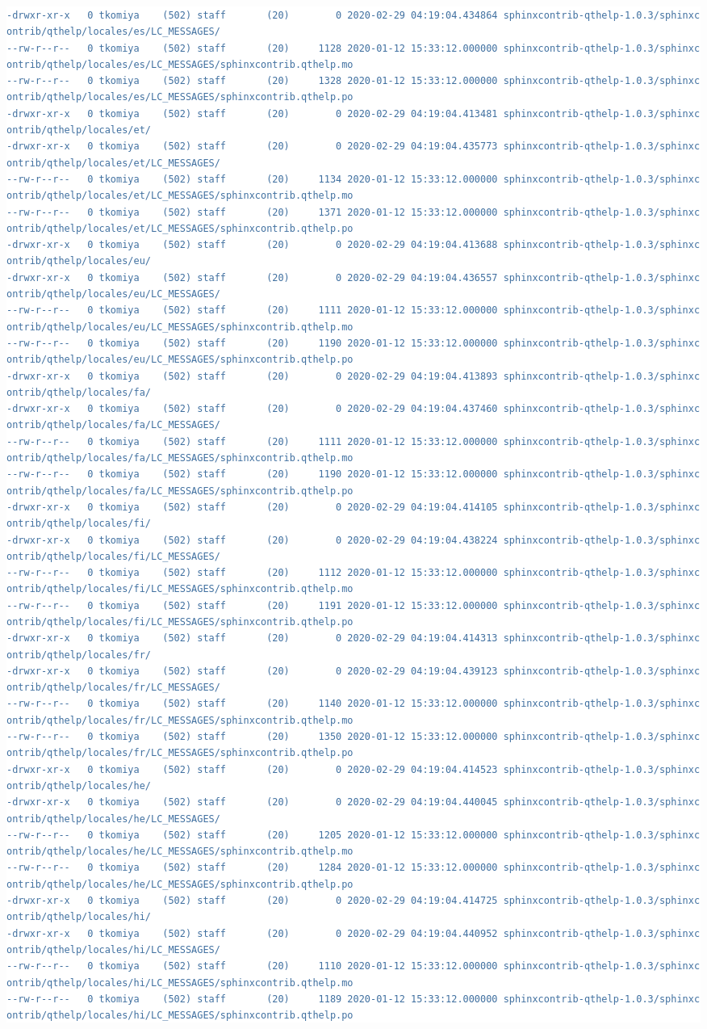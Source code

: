 ```diff
-drwxr-xr-x   0 tkomiya    (502) staff       (20)        0 2020-02-29 04:19:04.434864 sphinxcontrib-qthelp-1.0.3/sphinxcontrib/qthelp/locales/es/LC_MESSAGES/
--rw-r--r--   0 tkomiya    (502) staff       (20)     1128 2020-01-12 15:33:12.000000 sphinxcontrib-qthelp-1.0.3/sphinxcontrib/qthelp/locales/es/LC_MESSAGES/sphinxcontrib.qthelp.mo
--rw-r--r--   0 tkomiya    (502) staff       (20)     1328 2020-01-12 15:33:12.000000 sphinxcontrib-qthelp-1.0.3/sphinxcontrib/qthelp/locales/es/LC_MESSAGES/sphinxcontrib.qthelp.po
-drwxr-xr-x   0 tkomiya    (502) staff       (20)        0 2020-02-29 04:19:04.413481 sphinxcontrib-qthelp-1.0.3/sphinxcontrib/qthelp/locales/et/
-drwxr-xr-x   0 tkomiya    (502) staff       (20)        0 2020-02-29 04:19:04.435773 sphinxcontrib-qthelp-1.0.3/sphinxcontrib/qthelp/locales/et/LC_MESSAGES/
--rw-r--r--   0 tkomiya    (502) staff       (20)     1134 2020-01-12 15:33:12.000000 sphinxcontrib-qthelp-1.0.3/sphinxcontrib/qthelp/locales/et/LC_MESSAGES/sphinxcontrib.qthelp.mo
--rw-r--r--   0 tkomiya    (502) staff       (20)     1371 2020-01-12 15:33:12.000000 sphinxcontrib-qthelp-1.0.3/sphinxcontrib/qthelp/locales/et/LC_MESSAGES/sphinxcontrib.qthelp.po
-drwxr-xr-x   0 tkomiya    (502) staff       (20)        0 2020-02-29 04:19:04.413688 sphinxcontrib-qthelp-1.0.3/sphinxcontrib/qthelp/locales/eu/
-drwxr-xr-x   0 tkomiya    (502) staff       (20)        0 2020-02-29 04:19:04.436557 sphinxcontrib-qthelp-1.0.3/sphinxcontrib/qthelp/locales/eu/LC_MESSAGES/
--rw-r--r--   0 tkomiya    (502) staff       (20)     1111 2020-01-12 15:33:12.000000 sphinxcontrib-qthelp-1.0.3/sphinxcontrib/qthelp/locales/eu/LC_MESSAGES/sphinxcontrib.qthelp.mo
--rw-r--r--   0 tkomiya    (502) staff       (20)     1190 2020-01-12 15:33:12.000000 sphinxcontrib-qthelp-1.0.3/sphinxcontrib/qthelp/locales/eu/LC_MESSAGES/sphinxcontrib.qthelp.po
-drwxr-xr-x   0 tkomiya    (502) staff       (20)        0 2020-02-29 04:19:04.413893 sphinxcontrib-qthelp-1.0.3/sphinxcontrib/qthelp/locales/fa/
-drwxr-xr-x   0 tkomiya    (502) staff       (20)        0 2020-02-29 04:19:04.437460 sphinxcontrib-qthelp-1.0.3/sphinxcontrib/qthelp/locales/fa/LC_MESSAGES/
--rw-r--r--   0 tkomiya    (502) staff       (20)     1111 2020-01-12 15:33:12.000000 sphinxcontrib-qthelp-1.0.3/sphinxcontrib/qthelp/locales/fa/LC_MESSAGES/sphinxcontrib.qthelp.mo
--rw-r--r--   0 tkomiya    (502) staff       (20)     1190 2020-01-12 15:33:12.000000 sphinxcontrib-qthelp-1.0.3/sphinxcontrib/qthelp/locales/fa/LC_MESSAGES/sphinxcontrib.qthelp.po
-drwxr-xr-x   0 tkomiya    (502) staff       (20)        0 2020-02-29 04:19:04.414105 sphinxcontrib-qthelp-1.0.3/sphinxcontrib/qthelp/locales/fi/
-drwxr-xr-x   0 tkomiya    (502) staff       (20)        0 2020-02-29 04:19:04.438224 sphinxcontrib-qthelp-1.0.3/sphinxcontrib/qthelp/locales/fi/LC_MESSAGES/
--rw-r--r--   0 tkomiya    (502) staff       (20)     1112 2020-01-12 15:33:12.000000 sphinxcontrib-qthelp-1.0.3/sphinxcontrib/qthelp/locales/fi/LC_MESSAGES/sphinxcontrib.qthelp.mo
--rw-r--r--   0 tkomiya    (502) staff       (20)     1191 2020-01-12 15:33:12.000000 sphinxcontrib-qthelp-1.0.3/sphinxcontrib/qthelp/locales/fi/LC_MESSAGES/sphinxcontrib.qthelp.po
-drwxr-xr-x   0 tkomiya    (502) staff       (20)        0 2020-02-29 04:19:04.414313 sphinxcontrib-qthelp-1.0.3/sphinxcontrib/qthelp/locales/fr/
-drwxr-xr-x   0 tkomiya    (502) staff       (20)        0 2020-02-29 04:19:04.439123 sphinxcontrib-qthelp-1.0.3/sphinxcontrib/qthelp/locales/fr/LC_MESSAGES/
--rw-r--r--   0 tkomiya    (502) staff       (20)     1140 2020-01-12 15:33:12.000000 sphinxcontrib-qthelp-1.0.3/sphinxcontrib/qthelp/locales/fr/LC_MESSAGES/sphinxcontrib.qthelp.mo
--rw-r--r--   0 tkomiya    (502) staff       (20)     1350 2020-01-12 15:33:12.000000 sphinxcontrib-qthelp-1.0.3/sphinxcontrib/qthelp/locales/fr/LC_MESSAGES/sphinxcontrib.qthelp.po
-drwxr-xr-x   0 tkomiya    (502) staff       (20)        0 2020-02-29 04:19:04.414523 sphinxcontrib-qthelp-1.0.3/sphinxcontrib/qthelp/locales/he/
-drwxr-xr-x   0 tkomiya    (502) staff       (20)        0 2020-02-29 04:19:04.440045 sphinxcontrib-qthelp-1.0.3/sphinxcontrib/qthelp/locales/he/LC_MESSAGES/
--rw-r--r--   0 tkomiya    (502) staff       (20)     1205 2020-01-12 15:33:12.000000 sphinxcontrib-qthelp-1.0.3/sphinxcontrib/qthelp/locales/he/LC_MESSAGES/sphinxcontrib.qthelp.mo
--rw-r--r--   0 tkomiya    (502) staff       (20)     1284 2020-01-12 15:33:12.000000 sphinxcontrib-qthelp-1.0.3/sphinxcontrib/qthelp/locales/he/LC_MESSAGES/sphinxcontrib.qthelp.po
-drwxr-xr-x   0 tkomiya    (502) staff       (20)        0 2020-02-29 04:19:04.414725 sphinxcontrib-qthelp-1.0.3/sphinxcontrib/qthelp/locales/hi/
-drwxr-xr-x   0 tkomiya    (502) staff       (20)        0 2020-02-29 04:19:04.440952 sphinxcontrib-qthelp-1.0.3/sphinxcontrib/qthelp/locales/hi/LC_MESSAGES/
--rw-r--r--   0 tkomiya    (502) staff       (20)     1110 2020-01-12 15:33:12.000000 sphinxcontrib-qthelp-1.0.3/sphinxcontrib/qthelp/locales/hi/LC_MESSAGES/sphinxcontrib.qthelp.mo
--rw-r--r--   0 tkomiya    (502) staff       (20)     1189 2020-01-12 15:33:12.000000 sphinxcontrib-qthelp-1.0.3/sphinxcontrib/qthelp/locales/hi/LC_MESSAGES/sphinxcontrib.qthelp.po
```
